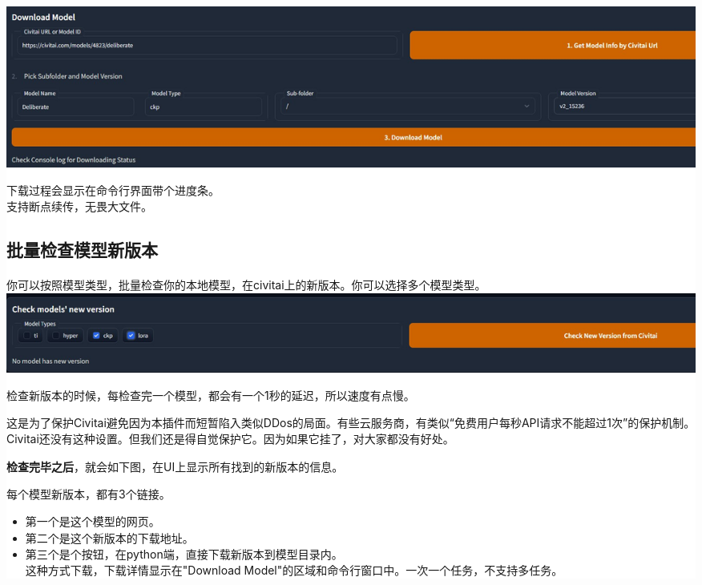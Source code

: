 ![](img/download_model.jpg)

下载过程会显示在命令行界面带个进度条。  
支持断点续传，无畏大文件。  


## 批量检查模型新版本
你可以按照模型类型，批量检查你的本地模型，在civitai上的新版本。你可以选择多个模型类型。  
![](img/check_model_new_version.jpg)  

检查新版本的时候，每检查完一个模型，都会有一个1秒的延迟，所以速度有点慢。

这是为了保护Civitai避免因为本插件而短暂陷入类似DDos的局面。有些云服务商，有类似“免费用户每秒API请求不能超过1次”的保护机制。Civitai还没有这种设置。但我们还是得自觉保护它。因为如果它挂了，对大家都没有好处。    

**检查完毕之后**，就会如下图，在UI上显示所有找到的新版本的信息。  

每个模型新版本，都有3个链接。
* 第一个是这个模型的网页。
* 第二个是这个新版本的下载地址。   
* 第三个是个按钮，在python端，直接下载新版本到模型目录内。  
这种方式下载，下载详情显示在"Download Model"的区域和命令行窗口中。一次一个任务，不支持多任务。  